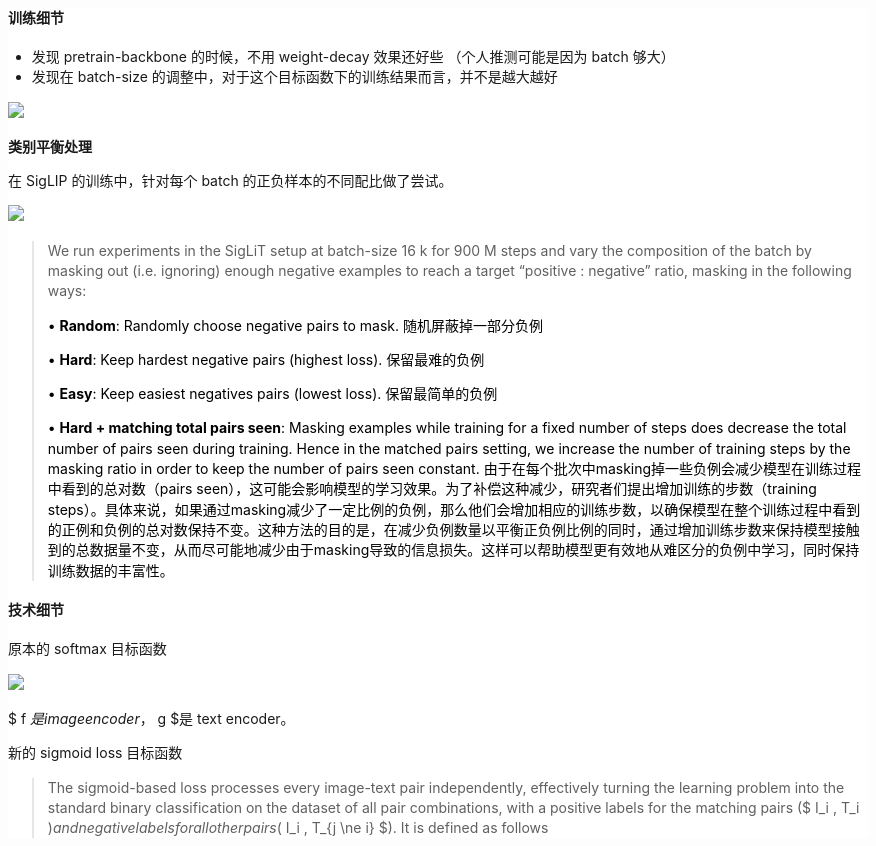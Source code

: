 

#### 训练细节

+ 发现 pretrain-backbone 的时候，不用 weight-decay 效果还好些 （个人推测可能是因为 batch 够大）
+ 发现在 batch-size 的调整中，对于这个目标函数下的训练结果而言，并不是越大越好

![](https://cdn.nlark.com/yuque/0/2024/png/2379769/1734401107570-6a0d914d-709a-444b-b72b-f2a9f557737c.png)



**类别平衡处理**

在 SigLIP 的训练中，针对每个 batch 的正负样本的不同配比做了尝试。

![](https://cdn.nlark.com/yuque/0/2024/png/2379769/1734402763778-49adaf99-eb0c-4354-bdd3-ffe2c1c878cc.png)

> We run experiments in the SigLiT setup at batch-size 16 k for 900 M steps and vary the composition of the batch by masking out (i.e. ignoring) enough negative examples to reach a target “positive : negative” ratio, masking in the following ways:
>
> <font style="color:#000000;">• </font>**<font style="color:#000000;">Random</font>**<font style="color:#000000;">: Randomly choose negative pairs to mask. 随机屏蔽掉一部分负例</font>
>
> <font style="color:#000000;">• </font>**<font style="color:#000000;">Hard</font>**<font style="color:#000000;">: Keep hardest negative pairs (highest loss). 保留最难的负例</font>
>
> <font style="color:#000000;">• </font>**<font style="color:#000000;">Easy</font>**<font style="color:#000000;">: Keep easiest negatives pairs (lowest loss). 保留最简单的负例</font>
>
> <font style="color:#000000;">• </font>**<font style="color:#000000;">Hard + matching total pairs seen</font>**<font style="color:#000000;">: Masking examples while training for a fixed number of steps does decrease the total number of pairs seen during training. Hence in the matched pairs setting, we increase the number of training steps by the masking ratio in order to keep the number of pairs seen constant. 由于在每个批次中masking掉一些负例会减少模型在训练过程中看到的总对数（pairs seen），这可能会影响模型的学习效果。为了补偿这种减少，研究者们提出增加训练的步数（training steps）。具体来说，如果通过masking减少了一定比例的负例，那么他们会增加相应的训练步数，以确保模型在整个训练过程中看到的正例和负例的总对数保持不变。</font><font style="color:rgb(6, 6, 7);">这种方法的目的是，在减少负例数量以平衡正负例比例的同时，通过增加训练步数来保持模型接触到的总数据量不变，从而尽可能地减少由于masking导致的信息损失。这样可以帮助模型更有效地从难区分的负例中学习，同时保持训练数据的丰富性。</font>





#### 技术细节

原本的 softmax 目标函数

![](https://cdn.nlark.com/yuque/0/2024/png/2379769/1734343285313-b6ef7240-f9f1-4470-bf22-aff799627370.png)

$ f $是 image encoder，$ g $是 text encoder。



新的 sigmoid loss 目标函数

> The sigmoid-based loss processes every image-text pair independently, effectively turning the learning problem into the standard binary classification on the dataset of all pair combinations, with a positive labels for the matching pairs ($ I_i $,$ T_i $) and negative labels for all other pairs ($ I_i $,$ T_{j \ne i} $). It is defined as follows
